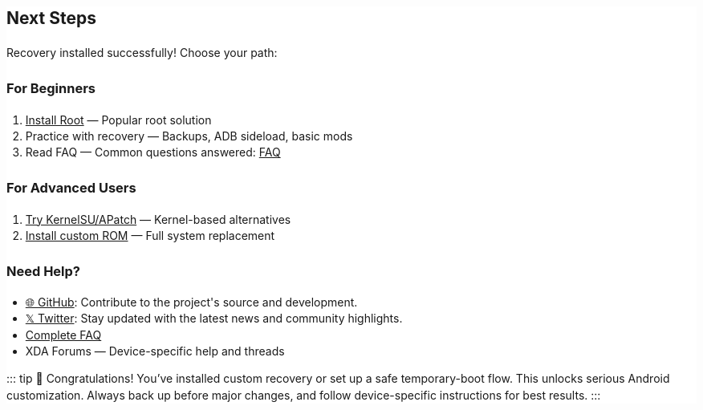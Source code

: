 
## Next Steps

Recovery installed successfully! Choose your path:

### For Beginners
1. [Install Root](./index.md#️-root-solutions) — Popular root solution
2. Practice with recovery — Backups, ADB sideload, basic mods
3. Read FAQ — Common questions answered: [FAQ](../faqs.md)

### For Advanced Users
1. [Try KernelSU/APatch](./index.md#root-solutions-comparison) — Kernel-based alternatives
2. [Install custom ROM](./custom-rom-installation.md) — Full system replacement

### Need Help?
- [🌐 GitHub](https://github.com/awesome-android-root/awesome-android-root): Contribute to the project's source and development.
- [𝕏 Twitter](https://x.com/awsm_and_root): Stay updated with the latest news and community highlights.
- [Complete FAQ](../faqs.md)
- XDA Forums — Device-specific help and threads

::: tip 🎉 Congratulations!
You’ve installed custom recovery or set up a safe temporary-boot flow. This unlocks serious Android customization. Always back up before major changes, and follow device-specific instructions for best results.
:::